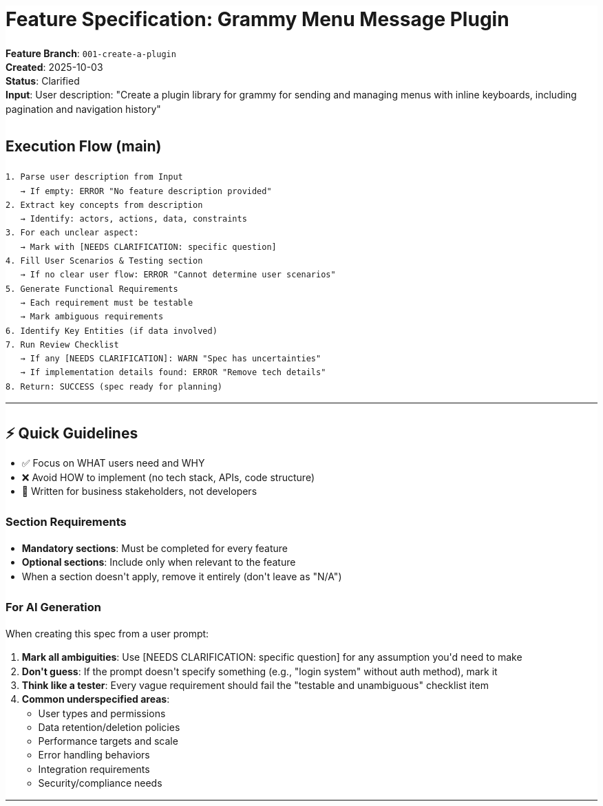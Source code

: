 # Feature Specification: Grammy Menu Message Plugin

**Feature Branch**: `001-create-a-plugin`  
**Created**: 2025-10-03  
**Status**: Clarified  
**Input**: User description: "Create a plugin library for grammy for sending and managing menus with inline keyboards, including pagination and navigation history"

## Execution Flow (main)
```
1. Parse user description from Input
   → If empty: ERROR "No feature description provided"
2. Extract key concepts from description
   → Identify: actors, actions, data, constraints
3. For each unclear aspect:
   → Mark with [NEEDS CLARIFICATION: specific question]
4. Fill User Scenarios & Testing section
   → If no clear user flow: ERROR "Cannot determine user scenarios"
5. Generate Functional Requirements
   → Each requirement must be testable
   → Mark ambiguous requirements
6. Identify Key Entities (if data involved)
7. Run Review Checklist
   → If any [NEEDS CLARIFICATION]: WARN "Spec has uncertainties"
   → If implementation details found: ERROR "Remove tech details"
8. Return: SUCCESS (spec ready for planning)
```

---

## ⚡ Quick Guidelines
- ✅ Focus on WHAT users need and WHY
- ❌ Avoid HOW to implement (no tech stack, APIs, code structure)
- 👥 Written for business stakeholders, not developers

### Section Requirements
- **Mandatory sections**: Must be completed for every feature
- **Optional sections**: Include only when relevant to the feature
- When a section doesn't apply, remove it entirely (don't leave as "N/A")

### For AI Generation
When creating this spec from a user prompt:
1. **Mark all ambiguities**: Use [NEEDS CLARIFICATION: specific question] for any assumption you'd need to make
2. **Don't guess**: If the prompt doesn't specify something (e.g., "login system" without auth method), mark it
3. **Think like a tester**: Every vague requirement should fail the "testable and unambiguous" checklist item
4. **Common underspecified areas**:
   - User types and permissions
   - Data retention/deletion policies  
   - Performance targets and scale
   - Error handling behaviors
   - Integration requirements
   - Security/compliance needs

---